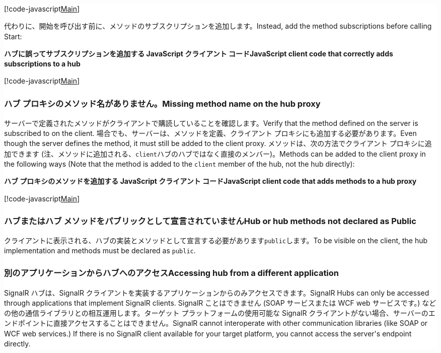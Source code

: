 [!code-javascript[Main](troubleshooting/samples/sample5.js)]

<span data-ttu-id="73a11-155">代わりに、開始を呼び出す前に、メソッドのサブスクリプションを追加します。</span><span class="sxs-lookup"><span data-stu-id="73a11-155">Instead, add the method subscriptions before calling Start:</span></span>

<span data-ttu-id="73a11-156">**ハブに誤ってサブスクリプションを追加する JavaScript クライアント コード**</span><span class="sxs-lookup"><span data-stu-id="73a11-156">**JavaScript client code that correctly adds subscriptions to a hub**</span></span>

[!code-javascript[Main](troubleshooting/samples/sample6.js)]

### <a name="missing-method-name-on-the-hub-proxy"></a><span data-ttu-id="73a11-157">ハブ プロキシのメソッド名がありません。</span><span class="sxs-lookup"><span data-stu-id="73a11-157">Missing method name on the hub proxy</span></span>

<span data-ttu-id="73a11-158">サーバーで定義されたメソッドがクライアントで購読していることを確認します。</span><span class="sxs-lookup"><span data-stu-id="73a11-158">Verify that the method defined on the server is subscribed to on the client.</span></span> <span data-ttu-id="73a11-159">場合でも、サーバーは、メソッドを定義、クライアント プロキシにも追加する必要があります。</span><span class="sxs-lookup"><span data-stu-id="73a11-159">Even though the server defines the method, it must still be added to the client proxy.</span></span> <span data-ttu-id="73a11-160">メソッドは、次の方法でクライアント プロキシに追加できます (注、メソッドに追加される、`client`ハブのハブではなく直接のメンバー)。</span><span class="sxs-lookup"><span data-stu-id="73a11-160">Methods can be added to the client proxy in the following ways (Note that the method is added to the `client` member of the hub, not the hub directly):</span></span>

<span data-ttu-id="73a11-161">**ハブ プロキシのメソッドを追加する JavaScript クライアント コード**</span><span class="sxs-lookup"><span data-stu-id="73a11-161">**JavaScript client code that adds methods to a hub proxy**</span></span>

[!code-javascript[Main](troubleshooting/samples/sample7.js)]

### <a name="hub-or-hub-methods-not-declared-as-public"></a><span data-ttu-id="73a11-162">ハブまたはハブ メソッドをパブリックとして宣言されていません</span><span class="sxs-lookup"><span data-stu-id="73a11-162">Hub or hub methods not declared as Public</span></span>

<span data-ttu-id="73a11-163">クライアントに表示される、ハブの実装とメソッドとして宣言する必要があります`public`します。</span><span class="sxs-lookup"><span data-stu-id="73a11-163">To be visible on the client, the hub implementation and methods must be declared as `public`.</span></span>

### <a name="accessing-hub-from-a-different-application"></a><span data-ttu-id="73a11-164">別のアプリケーションからハブへのアクセス</span><span class="sxs-lookup"><span data-stu-id="73a11-164">Accessing hub from a different application</span></span>

<span data-ttu-id="73a11-165">SignalR ハブは、SignalR クライアントを実装するアプリケーションからのみアクセスできます。</span><span class="sxs-lookup"><span data-stu-id="73a11-165">SignalR Hubs can only be accessed through applications that implement SignalR clients.</span></span> <span data-ttu-id="73a11-166">SignalR ことはできません (SOAP サービスまたは WCF web サービスです。) などの他の通信ライブラリとの相互運用します。ターゲット プラットフォームの使用可能な SignalR クライアントがない場合、サーバーのエンドポイントに直接アクセスすることはできません。</span><span class="sxs-lookup"><span data-stu-id="73a11-166">SignalR cannot interoperate with other communication libraries (like SOAP or WCF web services.) If there is no SignalR client available for your target platform, you cannot access the server's endpoint directly.</span></span>
